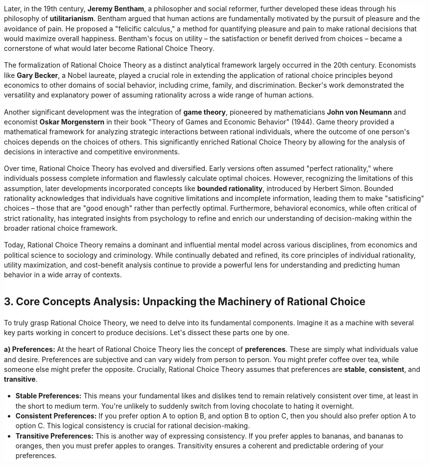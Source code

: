 Later, in the 19th century, **Jeremy Bentham**, a philosopher and social reformer, further developed these ideas through his philosophy of **utilitarianism**. Bentham argued that human actions are fundamentally motivated by the pursuit of pleasure and the avoidance of pain. He proposed a "felicific calculus," a method for quantifying pleasure and pain to make rational decisions that would maximize overall happiness.  Bentham's focus on utility – the satisfaction or benefit derived from choices – became a cornerstone of what would later become Rational Choice Theory.

The formalization of Rational Choice Theory as a distinct analytical framework largely occurred in the 20th century.  Economists like **Gary Becker**, a Nobel laureate, played a crucial role in extending the application of rational choice principles beyond economics to other domains of social behavior, including crime, family, and discrimination. Becker's work demonstrated the versatility and explanatory power of assuming rationality across a wide range of human actions.

Another significant development was the integration of **game theory**, pioneered by mathematicians **John von Neumann** and economist **Oskar Morgenstern** in their book "Theory of Games and Economic Behavior" (1944). Game theory provided a mathematical framework for analyzing strategic interactions between rational individuals, where the outcome of one person's choices depends on the choices of others. This significantly enriched Rational Choice Theory by allowing for the analysis of decisions in interactive and competitive environments.

Over time, Rational Choice Theory has evolved and diversified.  Early versions often assumed "perfect rationality," where individuals possess complete information and flawlessly calculate optimal choices.  However, recognizing the limitations of this assumption, later developments incorporated concepts like **bounded rationality**, introduced by Herbert Simon. Bounded rationality acknowledges that individuals have cognitive limitations and incomplete information, leading them to make "satisficing" choices – those that are "good enough" rather than perfectly optimal.  Furthermore, behavioral economics, while often critical of strict rationality, has integrated insights from psychology to refine and enrich our understanding of decision-making within the broader rational choice framework.

Today, Rational Choice Theory remains a dominant and influential mental model across various disciplines, from economics and political science to sociology and criminology.  While continually debated and refined, its core principles of individual rationality, utility maximization, and cost-benefit analysis continue to provide a powerful lens for understanding and predicting human behavior in a wide array of contexts.

## 3. Core Concepts Analysis: Unpacking the Machinery of Rational Choice

To truly grasp Rational Choice Theory, we need to delve into its fundamental components. Imagine it as a machine with several key parts working in concert to produce decisions. Let's dissect these parts one by one.

**a) Preferences:**  At the heart of Rational Choice Theory lies the concept of **preferences**.  These are simply what individuals value and desire.  Preferences are subjective and can vary widely from person to person.  You might prefer coffee over tea, while someone else might prefer the opposite.  Crucially, Rational Choice Theory assumes that preferences are **stable**, **consistent**, and **transitive**.

*   **Stable Preferences:** This means your fundamental likes and dislikes tend to remain relatively consistent over time, at least in the short to medium term.  You're unlikely to suddenly switch from loving chocolate to hating it overnight.
*   **Consistent Preferences:**  If you prefer option A to option B, and option B to option C, then you should also prefer option A to option C. This logical consistency is crucial for rational decision-making.
*   **Transitive Preferences:**  This is another way of expressing consistency. If you prefer apples to bananas, and bananas to oranges, then you must prefer apples to oranges.  Transitivity ensures a coherent and predictable ordering of your preferences.
